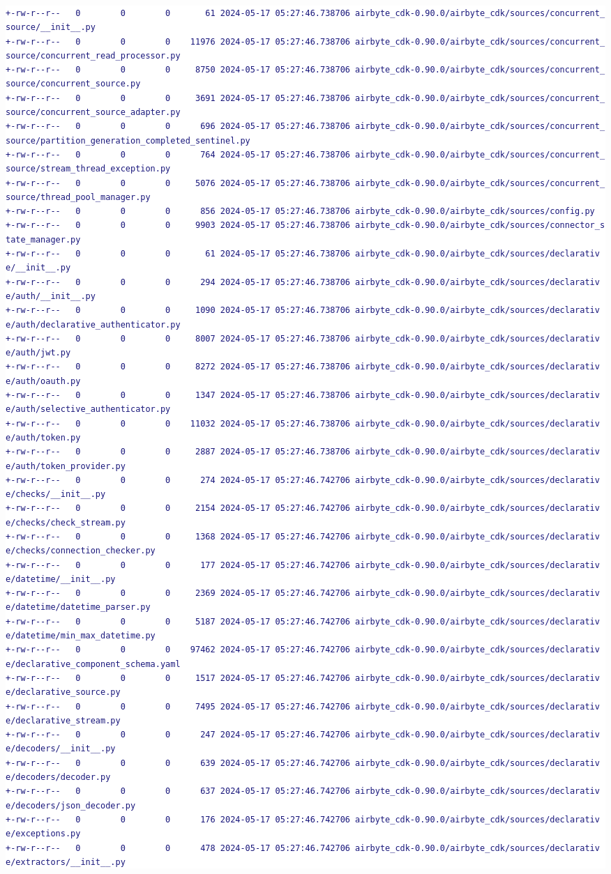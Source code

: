 ```diff
+-rw-r--r--   0        0        0       61 2024-05-17 05:27:46.738706 airbyte_cdk-0.90.0/airbyte_cdk/sources/concurrent_source/__init__.py
+-rw-r--r--   0        0        0    11976 2024-05-17 05:27:46.738706 airbyte_cdk-0.90.0/airbyte_cdk/sources/concurrent_source/concurrent_read_processor.py
+-rw-r--r--   0        0        0     8750 2024-05-17 05:27:46.738706 airbyte_cdk-0.90.0/airbyte_cdk/sources/concurrent_source/concurrent_source.py
+-rw-r--r--   0        0        0     3691 2024-05-17 05:27:46.738706 airbyte_cdk-0.90.0/airbyte_cdk/sources/concurrent_source/concurrent_source_adapter.py
+-rw-r--r--   0        0        0      696 2024-05-17 05:27:46.738706 airbyte_cdk-0.90.0/airbyte_cdk/sources/concurrent_source/partition_generation_completed_sentinel.py
+-rw-r--r--   0        0        0      764 2024-05-17 05:27:46.738706 airbyte_cdk-0.90.0/airbyte_cdk/sources/concurrent_source/stream_thread_exception.py
+-rw-r--r--   0        0        0     5076 2024-05-17 05:27:46.738706 airbyte_cdk-0.90.0/airbyte_cdk/sources/concurrent_source/thread_pool_manager.py
+-rw-r--r--   0        0        0      856 2024-05-17 05:27:46.738706 airbyte_cdk-0.90.0/airbyte_cdk/sources/config.py
+-rw-r--r--   0        0        0     9903 2024-05-17 05:27:46.738706 airbyte_cdk-0.90.0/airbyte_cdk/sources/connector_state_manager.py
+-rw-r--r--   0        0        0       61 2024-05-17 05:27:46.738706 airbyte_cdk-0.90.0/airbyte_cdk/sources/declarative/__init__.py
+-rw-r--r--   0        0        0      294 2024-05-17 05:27:46.738706 airbyte_cdk-0.90.0/airbyte_cdk/sources/declarative/auth/__init__.py
+-rw-r--r--   0        0        0     1090 2024-05-17 05:27:46.738706 airbyte_cdk-0.90.0/airbyte_cdk/sources/declarative/auth/declarative_authenticator.py
+-rw-r--r--   0        0        0     8007 2024-05-17 05:27:46.738706 airbyte_cdk-0.90.0/airbyte_cdk/sources/declarative/auth/jwt.py
+-rw-r--r--   0        0        0     8272 2024-05-17 05:27:46.738706 airbyte_cdk-0.90.0/airbyte_cdk/sources/declarative/auth/oauth.py
+-rw-r--r--   0        0        0     1347 2024-05-17 05:27:46.738706 airbyte_cdk-0.90.0/airbyte_cdk/sources/declarative/auth/selective_authenticator.py
+-rw-r--r--   0        0        0    11032 2024-05-17 05:27:46.738706 airbyte_cdk-0.90.0/airbyte_cdk/sources/declarative/auth/token.py
+-rw-r--r--   0        0        0     2887 2024-05-17 05:27:46.738706 airbyte_cdk-0.90.0/airbyte_cdk/sources/declarative/auth/token_provider.py
+-rw-r--r--   0        0        0      274 2024-05-17 05:27:46.742706 airbyte_cdk-0.90.0/airbyte_cdk/sources/declarative/checks/__init__.py
+-rw-r--r--   0        0        0     2154 2024-05-17 05:27:46.742706 airbyte_cdk-0.90.0/airbyte_cdk/sources/declarative/checks/check_stream.py
+-rw-r--r--   0        0        0     1368 2024-05-17 05:27:46.742706 airbyte_cdk-0.90.0/airbyte_cdk/sources/declarative/checks/connection_checker.py
+-rw-r--r--   0        0        0      177 2024-05-17 05:27:46.742706 airbyte_cdk-0.90.0/airbyte_cdk/sources/declarative/datetime/__init__.py
+-rw-r--r--   0        0        0     2369 2024-05-17 05:27:46.742706 airbyte_cdk-0.90.0/airbyte_cdk/sources/declarative/datetime/datetime_parser.py
+-rw-r--r--   0        0        0     5187 2024-05-17 05:27:46.742706 airbyte_cdk-0.90.0/airbyte_cdk/sources/declarative/datetime/min_max_datetime.py
+-rw-r--r--   0        0        0    97462 2024-05-17 05:27:46.742706 airbyte_cdk-0.90.0/airbyte_cdk/sources/declarative/declarative_component_schema.yaml
+-rw-r--r--   0        0        0     1517 2024-05-17 05:27:46.742706 airbyte_cdk-0.90.0/airbyte_cdk/sources/declarative/declarative_source.py
+-rw-r--r--   0        0        0     7495 2024-05-17 05:27:46.742706 airbyte_cdk-0.90.0/airbyte_cdk/sources/declarative/declarative_stream.py
+-rw-r--r--   0        0        0      247 2024-05-17 05:27:46.742706 airbyte_cdk-0.90.0/airbyte_cdk/sources/declarative/decoders/__init__.py
+-rw-r--r--   0        0        0      639 2024-05-17 05:27:46.742706 airbyte_cdk-0.90.0/airbyte_cdk/sources/declarative/decoders/decoder.py
+-rw-r--r--   0        0        0      637 2024-05-17 05:27:46.742706 airbyte_cdk-0.90.0/airbyte_cdk/sources/declarative/decoders/json_decoder.py
+-rw-r--r--   0        0        0      176 2024-05-17 05:27:46.742706 airbyte_cdk-0.90.0/airbyte_cdk/sources/declarative/exceptions.py
+-rw-r--r--   0        0        0      478 2024-05-17 05:27:46.742706 airbyte_cdk-0.90.0/airbyte_cdk/sources/declarative/extractors/__init__.py
```